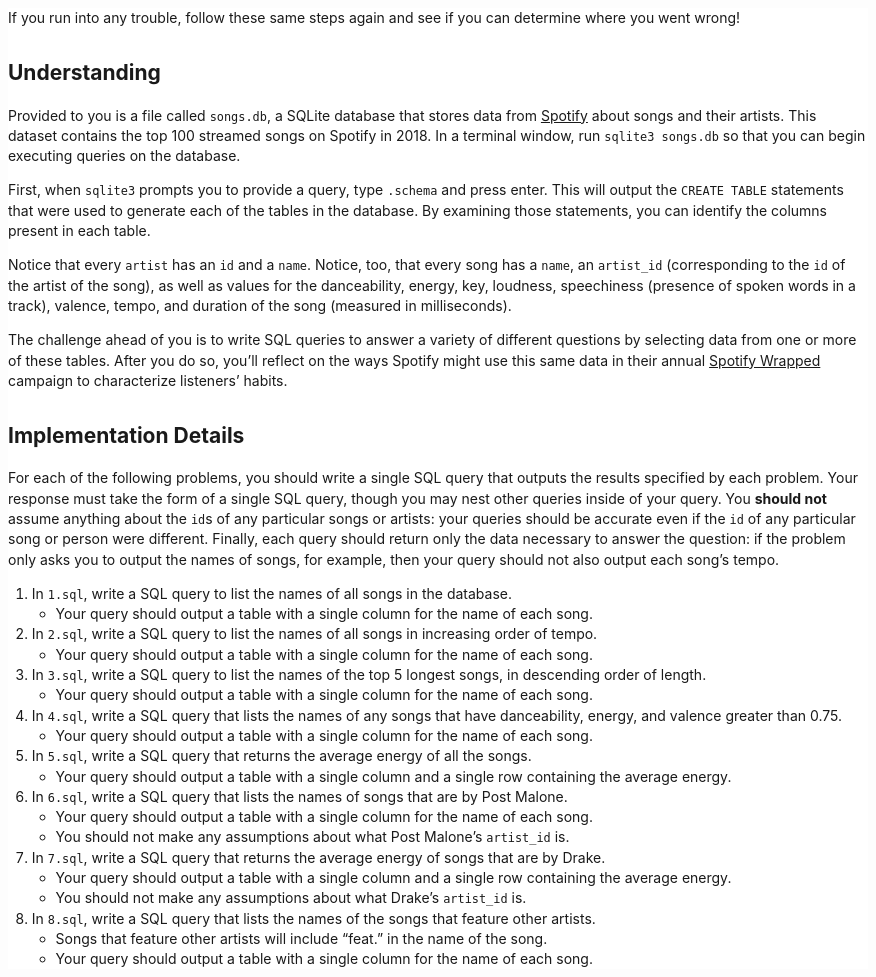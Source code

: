 If you run into any trouble, follow these same steps again and see if you can determine where you went wrong!

## Understanding

Provided to you is a file called `songs.db`, a SQLite database that stores data from [Spotify](https://developer.spotify.com/documentation/web-api/) about songs and their artists. This dataset contains the top 100 streamed songs on Spotify in 2018. In a terminal window, run `sqlite3 songs.db` so that you can begin executing queries on the database.

First, when `sqlite3` prompts you to provide a query, type `.schema` and press enter. This will output the `CREATE TABLE` statements that were used to generate each of the tables in the database. By examining those statements, you can identify the columns present in each table.

Notice that every `artist` has an `id` and a `name`. Notice, too, that every song has a `name`, an `artist_id` (corresponding to the `id` of the artist of the song), as well as values for the danceability, energy, key, loudness, speechiness (presence of spoken words in a track), valence, tempo, and duration of the song (measured in milliseconds).

The challenge ahead of you is to write SQL queries to answer a variety of different questions by selecting data from one or more of these tables. After you do so, you’ll reflect on the ways Spotify might use this same data in their annual [Spotify Wrapped](https://en.wikipedia.org/wiki/Spotify_Wrapped) campaign to characterize listeners’ habits.

## Implementation Details

For each of the following problems, you should write a single SQL query that outputs the results specified by each problem. Your response must take the form of a single SQL query, though you may nest other queries inside of your query. You **should not** assume anything about the `id`s of any particular songs or artists: your queries should be accurate even if the `id` of any particular song or person were different. Finally, each query should return only the data necessary to answer the question: if the problem only asks you to output the names of songs, for example, then your query should not also output each song’s tempo.

1.  In `1.sql`, write a SQL query to list the names of all songs in the database.
    - Your query should output a table with a single column for the name of each song.
2.  In `2.sql`, write a SQL query to list the names of all songs in increasing order of tempo.
    - Your query should output a table with a single column for the name of each song.
3.  In `3.sql`, write a SQL query to list the names of the top 5 longest songs, in descending order of length.
    - Your query should output a table with a single column for the name of each song.
4.  In `4.sql`, write a SQL query that lists the names of any songs that have danceability, energy, and valence greater than 0.75.
    - Your query should output a table with a single column for the name of each song.
5.  In `5.sql`, write a SQL query that returns the average energy of all the songs.
    - Your query should output a table with a single column and a single row containing the average energy.
6.  In `6.sql`, write a SQL query that lists the names of songs that are by Post Malone.
    - Your query should output a table with a single column for the name of each song.
    - You should not make any assumptions about what Post Malone’s `artist_id` is.
7.  In `7.sql`, write a SQL query that returns the average energy of songs that are by Drake.
    - Your query should output a table with a single column and a single row containing the average energy.
    - You should not make any assumptions about what Drake’s `artist_id` is.
8.  In `8.sql`, write a SQL query that lists the names of the songs that feature other artists.
    - Songs that feature other artists will include “feat.” in the name of the song.
    - Your query should output a table with a single column for the name of each song.
